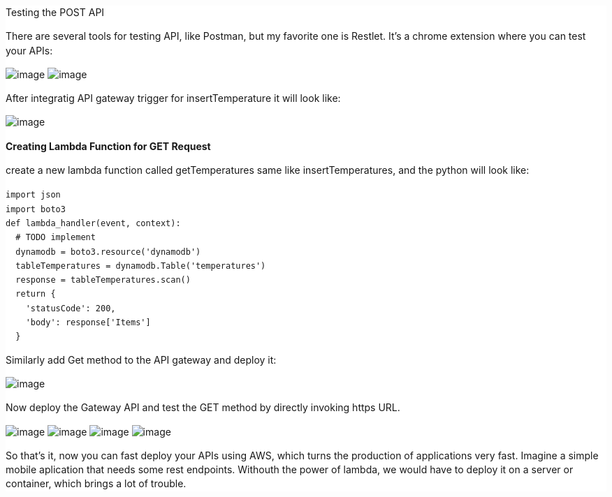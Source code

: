 Testing the POST API

There are several tools for testing API, like Postman, but my favorite one is Restlet. It’s a chrome extension where you can test your APIs:

<img width="1203" alt="image" src="https://user-images.githubusercontent.com/74225291/164957812-ef4ed6f1-9bb7-45aa-aee7-a4adbd441e0d.png">

<img width="1185" alt="image" src="https://user-images.githubusercontent.com/74225291/164957820-ba2fbd40-9912-4ac3-b93a-a843c85713ae.png">

After integratig API gateway trigger for insertTemperature it will look like:

<img width="1442" alt="image" src="https://user-images.githubusercontent.com/74225291/164957197-1a20c76c-b20a-42b4-b69f-c67305edfc04.png">

**Creating Lambda Function for GET Request**

create a new lambda function called getTemperatures same like insertTemperatures, and the python will look like:


    import json
    import boto3
    def lambda_handler(event, context):
      # TODO implement
      dynamodb = boto3.resource('dynamodb')
      tableTemperatures = dynamodb.Table('temperatures')
      response = tableTemperatures.scan()
      return {
        'statusCode': 200,
        'body': response['Items']
      }

Similarly add Get method to the API gateway and deploy it:

<img width="1318" alt="image" src="https://user-images.githubusercontent.com/74225291/164957978-771fb8ac-6135-4a00-8cf9-4f99c997c7c1.png">

Now deploy the Gateway API and test the GET method by directly invoking https URL.

<img width="1515" alt="image" src="https://user-images.githubusercontent.com/74225291/164958029-ce678991-3ad5-478e-9890-a49f12f134d9.png">

<img width="713" alt="image" src="https://user-images.githubusercontent.com/74225291/164958036-4d0c7f4c-dbea-4822-bf37-213b0c694d6e.png">

<img width="1294" alt="image" src="https://user-images.githubusercontent.com/74225291/164958043-2cecb2bb-c6ae-4dd6-9f6e-5d10a0f1a99b.png">

<img width="1520" alt="image" src="https://user-images.githubusercontent.com/74225291/164958050-33269410-3ab3-4a8c-846a-2f3123523ce0.png">


So that’s it, now you can fast deploy your APIs using AWS, which turns the production of applications very fast. Imagine a simple mobile aplication that needs some rest endpoints. Withouth the power of lambda, we would have to deploy it on a server or container, which brings a lot of trouble.

